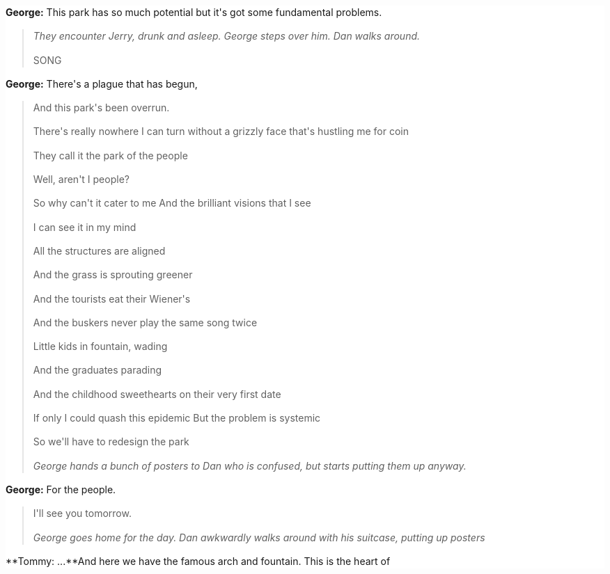 **George:** This park has so much potential but it's got some
fundamental problems.

> *They encounter Jerry, drunk and asleep. George steps over him. Dan
> walks around.*
>
> SONG

**George:** There's a plague that has begun,

> And this park's been overrun.
>
> There's really nowhere I can turn without a grizzly face that's
> hustling me for coin
>
> They call it the park of the people
>
> Well, aren't I people?
>
> So why can't it cater to me
> And the brilliant visions that I see
>
> I can see it in my mind
>
> All the structures are aligned
>
> And the grass is sprouting greener
>
> And the tourists eat their Wiener's
>
> And the buskers never play the same song twice
>
> Little kids in fountain, wading
>
> And the graduates parading
>
> And the childhood sweethearts on their very first date
>
> If only I could quash this epidemic
> But the problem is systemic
>
> So we'll have to redesign the park
>
> *George hands a bunch of posters to Dan who is confused, but starts
> putting them up anyway.*

**George:** For the people.

> I'll see you tomorrow.
>
> *George goes home for the day. Dan awkwardly walks around with his
> suitcase, putting up posters*

**Tommy: ...**And here we have the famous arch and fountain. This is
the heart of
